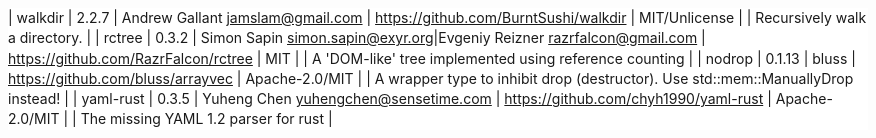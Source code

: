 | walkdir                      | 2.2.7         | Andrew Gallant <jamslam@gmail.com>                                                                                                                                                                                                                                                                                                                                                                                                                                                                                                                                                                                                                                                                                                         | https://github.com/BurntSushi/walkdir                                              | MIT/Unlicense                       |              | Recursively walk a directory.                                                                                                                                                                                                                                                                                                                | 
| rctree                       | 0.3.2         | Simon Sapin <simon.sapin@exyr.org>|Evgeniy Reizner <razrfalcon@gmail.com>                                                                                                                                                                                                                                                                                                                                                                                                                                                                                                                                                                                                                                                                  | https://github.com/RazrFalcon/rctree                                               | MIT                                 |              | A 'DOM-like' tree implemented using reference counting                                                                                                                                                                                                                                                                                       | 
| nodrop                       | 0.1.13        | bluss                                                                                                                                                                                                                                                                                                                                                                                                                                                                                                                                                                                                                                                                                                                                      | https://github.com/bluss/arrayvec                                                  | Apache-2.0/MIT                      |              | A wrapper type to inhibit drop (destructor). Use std::mem::ManuallyDrop instead!                                                                                                                                                                                                                                                             | 
| yaml-rust                    | 0.3.5         | Yuheng Chen <yuhengchen@sensetime.com>                                                                                                                                                                                                                                                                                                                                                                                                                                                                                                                                                                                                                                                                                                     | https://github.com/chyh1990/yaml-rust                                              | Apache-2.0/MIT                      |              | The missing YAML 1.2 parser for rust                                                                                                                                                                                                                                                                                                         | 